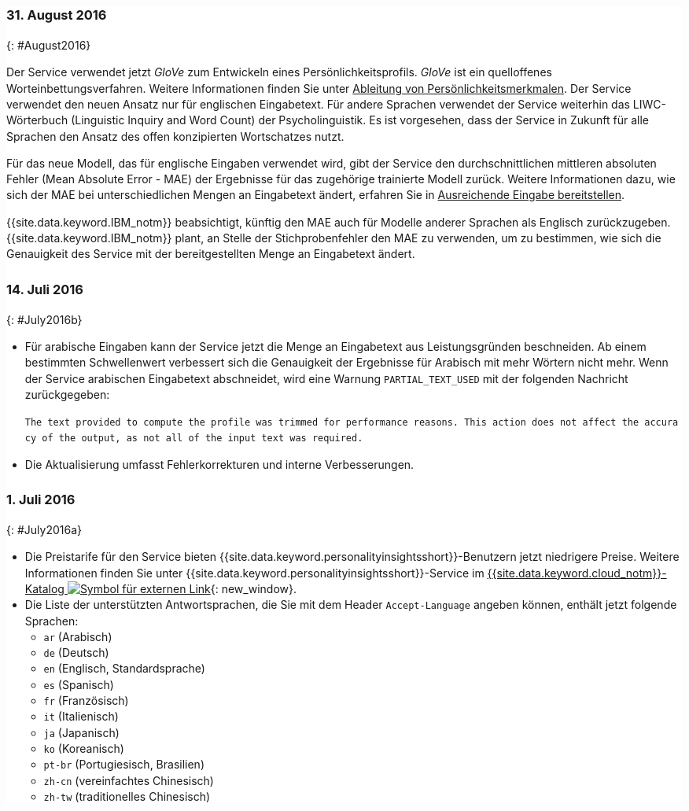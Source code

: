 ### 31. August 2016
{: #August2016}

Der Service verwendet jetzt *GloVe* zum Entwickeln eines Persönlichkeitsprofils. *GloVe* ist ein quelloffenes Worteinbettungsverfahren. Weitere Informationen finden Sie unter [Ableitung von Persönlichkeitsmerkmalen](/docs/services/personality-insights?topic=personality-insights-science#researchInfer). Der Service verwendet den neuen Ansatz nur für englischen Eingabetext. Für andere Sprachen verwendet der Service weiterhin das LIWC-Wörterbuch (Linguistic Inquiry and Word Count) der Psycholinguistik. Es ist vorgesehen, dass der Service in Zukunft für alle Sprachen den Ansatz des offen konzipierten Wortschatzes nutzt.

Für das neue Modell, das für englische Eingaben verwendet wird, gibt der Service den durchschnittlichen mittleren absoluten Fehler (Mean Absolute Error - MAE) der Ergebnisse für das zugehörige trainierte Modell zurück. Weitere Informationen dazu, wie sich der MAE bei unterschiedlichen Mengen an Eingabetext ändert, erfahren Sie in [Ausreichende Eingabe bereitstellen](/docs/services/personality-insights?topic=personality-insights-input#sufficient).

{{site.data.keyword.IBM_notm}} beabsichtigt, künftig den MAE auch für Modelle anderer Sprachen als Englisch zurückzugeben. {{site.data.keyword.IBM_notm}} plant, an Stelle der Stichprobenfehler den MAE zu verwenden, um zu bestimmen, wie sich die Genauigkeit des Service mit der bereitgestellten Menge an Eingabetext ändert.

### 14. Juli 2016
{: #July2016b}

-   Für arabische Eingaben kann der Service jetzt die Menge an Eingabetext aus Leistungsgründen beschneiden. Ab einem bestimmten Schwellenwert verbessert sich die Genauigkeit der Ergebnisse für Arabisch mit mehr Wörtern nicht mehr. Wenn der Service arabischen Eingabetext abschneidet, wird eine Warnung `PARTIAL_TEXT_USED` mit der folgenden Nachricht zurückgegeben:

    `The text provided to compute the profile was trimmed for performance reasons. This action does not affect the accuracy of the output, as not all of the input text was required.`
-   Die Aktualisierung umfasst Fehlerkorrekturen und interne Verbesserungen.

### 1. Juli 2016
{: #July2016a}

-   Die Preistarife für den Service bieten {{site.data.keyword.personalityinsightsshort}}-Benutzern jetzt niedrigere Preise. Weitere Informationen finden Sie unter {{site.data.keyword.personalityinsightsshort}}-Service im [{{site.data.keyword.cloud_notm}}-Katalog ![Symbol für externen Link](../../icons/launch-glyph.svg "Symbol für externen Link")](https://{DomainName}/catalog/services/personality-insights/){: new_window}.
-   Die Liste der unterstützten Antwortsprachen, die Sie mit dem Header `Accept-Language` angeben können, enthält jetzt folgende Sprachen:
    -   `ar` (Arabisch)
    -   `de` (Deutsch)
    -   `en` (Englisch, Standardsprache)
    -   `es` (Spanisch)
    -   `fr` (Französisch)
    -   `it` (Italienisch)
    -   `ja` (Japanisch)
    -   `ko` (Koreanisch)
    -   `pt-br` (Portugiesisch, Brasilien)
    -   `zh-cn` (vereinfachtes Chinesisch)
    -   `zh-tw` (traditionelles Chinesisch)
